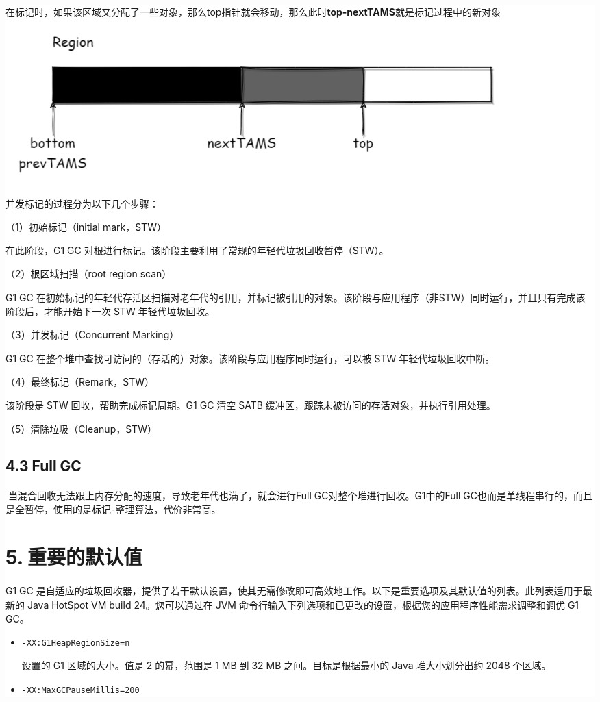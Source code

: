 在标记时，如果该区域又分配了一些对象，那么top指针就会移动，那么此时**top-nextTAMS**就是标记过程中的新对象
![image.png](../../图片/bVcPwUY-20220102211738806.png)



并发标记的过程分为以下几个步骤：

（1）初始标记（initial mark，STW）

在此阶段，G1 GC 对根进行标记。该阶段主要利用了常规的年轻代垃圾回收暂停（STW）。

（2）根区域扫描（root region scan）

G1 GC 在初始标记的年轻代存活区扫描对老年代的引用，并标记被引用的对象。该阶段与应用程序（非STW）同时运行，并且只有完成该阶段后，才能开始下一次 STW 年轻代垃圾回收。

（3）并发标记（Concurrent Marking）

G1 GC 在整个堆中查找可访问的（存活的）对象。该阶段与应用程序同时运行，可以被 STW 年轻代垃圾回收中断。

（4）最终标记（Remark，STW）

该阶段是 STW 回收，帮助完成标记周期。G1 GC 清空 SATB 缓冲区，跟踪未被访问的存活对象，并执行引用处理。

（5）清除垃圾（Cleanup，STW）




## 4.3 Full GC

​		当混合回收无法跟上内存分配的速度，导致老年代也满了，就会进行Full GC对整个堆进行回收。G1中的Full GC也而是单线程串行的，而且是全暂停，使用的是标记-整理算法，代价非常高。



# 5. 重要的默认值

G1 GC 是自适应的垃圾回收器，提供了若干默认设置，使其无需修改即可高效地工作。以下是重要选项及其默认值的列表。此列表适用于最新的 Java HotSpot VM build 24。您可以通过在 JVM 命令行输入下列选项和已更改的设置，根据您的应用程序性能需求调整和调优 G1 GC。

- ```
  -XX:G1HeapRegionSize=n
  ```

  设置的 G1 区域的大小。值是 2 的幂，范围是 1 MB 到 32 MB 之间。目标是根据最小的 Java 堆大小划分出约 2048 个区域。

- ```
  -XX:MaxGCPauseMillis=200
  ```

